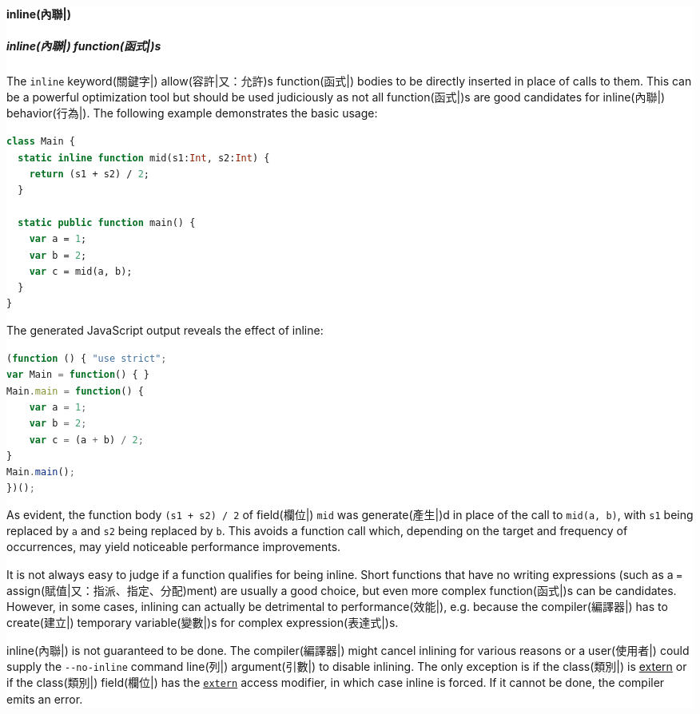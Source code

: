 


#### inline(內聯|)

##### inline(內聯|) function(函式|)s

The `inline` keyword(關鍵字|) allow(容許|又：允許)s function(函式|) bodies to be directly inserted in place of calls to them. This can be a powerful optimization tool but should be used judiciously as not all function(函式|)s are good candidates for inline(內聯|) behavior(行為|). The following example demonstrates the basic usage:


```haxe
class Main {
  static inline function mid(s1:Int, s2:Int) {
    return (s1 + s2) / 2;
  }

  static public function main() {
    var a = 1;
    var b = 2;
    var c = mid(a, b);
  }
}

```

The generated JavaScript output reveals the effect of inline:

```js
(function () { "use strict";
var Main = function() { }
Main.main = function() {
	var a = 1;
	var b = 2;
	var c = (a + b) / 2;
}
Main.main();
})();
```

As evident, the function body `(s1 + s2) / 2` of field(欄位|) `mid` was generate(產生|)d in place of the call to `mid(a, b)`, with `s1` being replaced by `a` and `s2` being replaced by `b`. This avoids a function call which, depending on the target and frequency of occurrences, may yield noticeable performance improvements.

It is not always easy to judge if a function qualifies for being inline. Short functions that have no writing expressions (such as a `=` assign(賦值|又：指派、指定、分配)ment) are usually a good choice, but even more complex function(函式|)s can be candidates. However, in some cases, inlining can actually be detrimental to performance(效能|), e.g. because the compiler(編譯器|) has to create(建立|) temporary variable(變數|)s for complex expression(表達式|)s.

inline(內聯|) is not guaranteed to be done. The compiler(編譯器|) might cancel inlining for various reasons or a user(使用者|) could supply the `--no-inline` command line(列|) argument(引數|) to disable inlining. The only exception is if the class(類別|) is [extern](lf-externs) or if the class(類別|) field(欄位|) has the [`extern`](class-field-extern) access modifier, in which case inline is forced. If it cannot be done, the compiler emits an error.
